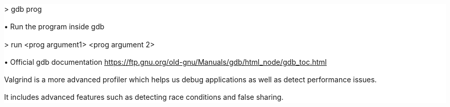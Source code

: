 &gt; gdb prog

• Run the program inside gdb

&gt; run &lt;prog argument1&gt; &lt;prog argument 2&gt;

• Official gdb documentation https://ftp.gnu.org/old-gnu/Manuals/gdb/html_node/gdb_toc.html

Valgrind is a more advanced profiler which helps us debug applications as well as detect performance issues.

It includes advanced features such as detecting race conditions and false sharing.
